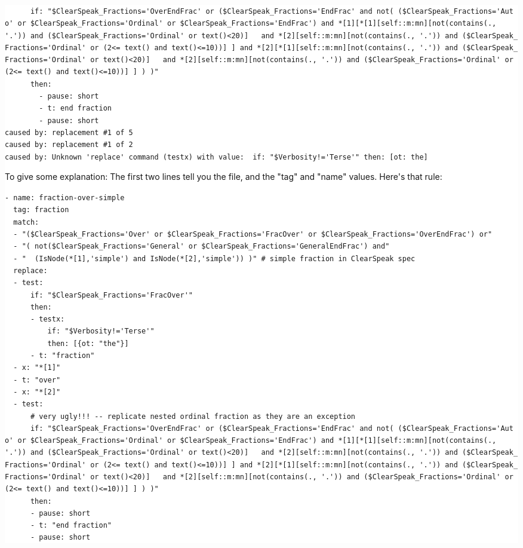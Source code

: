 ```
      if: "$ClearSpeak_Fractions='OverEndFrac' or ($ClearSpeak_Fractions='EndFrac' and not( ($ClearSpeak_Fractions='Auto' or $ClearSpeak_Fractions='Ordinal' or $ClearSpeak_Fractions='EndFrac') and *[1][*[1][self::m:mn][not(contains(., '.')) and ($ClearSpeak_Fractions='Ordinal' or text()<20)]   and *[2][self::m:mn][not(contains(., '.')) and ($ClearSpeak_Fractions='Ordinal' or (2<= text() and text()<=10))] ] and *[2][*[1][self::m:mn][not(contains(., '.')) and ($ClearSpeak_Fractions='Ordinal' or text()<20)]   and *[2][self::m:mn][not(contains(., '.')) and ($ClearSpeak_Fractions='Ordinal' or (2<= text() and text()<=10))] ] ) )"
      then:
        - pause: short
        - t: end fraction
        - pause: short
caused by: replacement #1 of 5
caused by: replacement #1 of 2
caused by: Unknown 'replace' command (testx) with value:  if: "$Verbosity!='Terse'" then: [ot: the]
```
To give some explanation:
The first two lines tell you the file, and the "tag" and "name" values. Here's that rule:
```
- name: fraction-over-simple
  tag: fraction
  match:
  - "($ClearSpeak_Fractions='Over' or $ClearSpeak_Fractions='FracOver' or $ClearSpeak_Fractions='OverEndFrac') or"
  - "( not($ClearSpeak_Fractions='General' or $ClearSpeak_Fractions='GeneralEndFrac') and"
  - "  (IsNode(*[1],'simple') and IsNode(*[2],'simple')) )" # simple fraction in ClearSpeak spec
  replace:
  - test:
      if: "$ClearSpeak_Fractions='FracOver'"
      then:
      - testx:
          if: "$Verbosity!='Terse'"
          then: [{ot: "the"}]
      - t: "fraction"
  - x: "*[1]"
  - t: "over"
  - x: "*[2]"
  - test:
      # very ugly!!! -- replicate nested ordinal fraction as they are an exception
      if: "$ClearSpeak_Fractions='OverEndFrac' or ($ClearSpeak_Fractions='EndFrac' and not( ($ClearSpeak_Fractions='Auto' or $ClearSpeak_Fractions='Ordinal' or $ClearSpeak_Fractions='EndFrac') and *[1][*[1][self::m:mn][not(contains(., '.')) and ($ClearSpeak_Fractions='Ordinal' or text()<20)]   and *[2][self::m:mn][not(contains(., '.')) and ($ClearSpeak_Fractions='Ordinal' or (2<= text() and text()<=10))] ] and *[2][*[1][self::m:mn][not(contains(., '.')) and ($ClearSpeak_Fractions='Ordinal' or text()<20)]   and *[2][self::m:mn][not(contains(., '.')) and ($ClearSpeak_Fractions='Ordinal' or (2<= text() and text()<=10))] ] ) )"
      then:
      - pause: short
      - t: "end fraction"
      - pause: short
```
